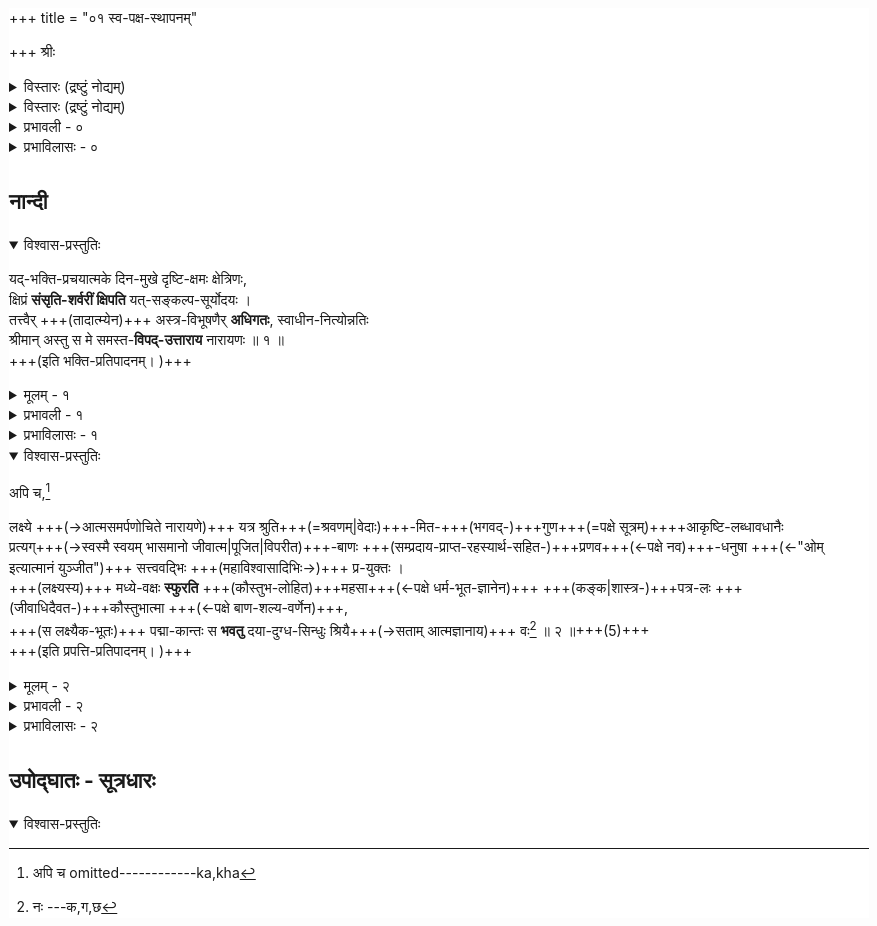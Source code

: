 +++
title = "०१ स्व-पक्ष-स्थापनम्"

+++
श्रीः

<details><summary>विस्तारः (द्रष्टुं नोद्यम्)</summary></details>


<details><summary>विस्तारः (द्रष्टुं नोद्यम्)</summary></details>

<details><summary>प्रभावली - ०</summary></details>

<details><summary>प्रभाविलासः - ०</summary></details>

## नान्दी
<details open><summary>विश्वास-प्रस्तुतिः</summary>

यद्-भक्ति-प्रचयात्मके दिन-मुखे दृष्टि-क्षमः क्षेत्रिणः,  
क्षिप्रं **संसृति-शर्वरीं क्षिपति** यत्-सङ्कल्प-सूर्योदयः ।  
तत्त्वैर् +++(तादात्म्येन)+++ अस्त्र-विभूषणैर् **अधिगतः**, स्वाधीन-नित्योन्नतिः  
श्रीमान् अस्तु स मे समस्त-**विपद्-उत्ताराय** नारायणः ॥ १ ॥  
+++(इति भक्ति-प्रतिपादनम्। )+++
</details>

<details><summary>मूलम् - १</summary></details>

<details><summary>प्रभावली - १</summary></details>

<details><summary>प्रभाविलासः - १</summary></details>



<details open><summary>विश्वास-प्रस्तुतिः</summary>

अपि च,[^3]

[^3]: अपि च omitted------------ka,kha


लक्ष्ये +++(→आत्मसमर्पणोचिते नारायणे)+++ यत्र श्रुति+++(=श्रवणम्|वेदाः)+++-मित-+++(भगवद्-)+++गुण+++(=पक्षे सूत्रम्)++++आकृष्टि-लब्धावधानैः  
प्रत्यग्+++(→स्वस्मै स्वयम् भासमानो जीवात्म|पूजित|विपरीत)+++-बाणः +++(सम्प्रदाय-प्राप्त-रहस्यार्थ-सहित-)+++प्रणव+++(←पक्षे नव)+++-धनुषा +++(←"ओम् इत्यात्मानं युञ्जीत")+++ सत्त्ववद्भिः +++(महाविश्वासादिभिः→)+++ प्र-युक्तः ।  
+++(लक्ष्यस्य)+++ मध्ये-वक्षः **स्फुरति** +++(कौस्तुभ-लोहित)+++महसा+++(←पक्षे धर्म-भूत-ज्ञानेन)+++ +++(कङ्क|शास्त्र-)+++पत्र-लः +++(जीवाधिदैवत-)+++कौस्तुभात्मा +++(←पक्षे बाण-शल्य-वर्णेन)+++,  
+++(स लक्ष्यैक-भूतः)+++ पद्मा-कान्तः स **भवतु** दया-दुग्ध-सिन्धुः श्रियै+++(→सताम् आत्मज्ञानाय)+++ वः[^4] ॥ २ ॥+++(5)+++  
+++(इति प्रपत्ति-प्रतिपादनम्। )+++

[^4]: नः ---क,ग,छ
</details>

<details><summary>मूलम् - २</summary></details>

<details><summary>प्रभावली - २</summary></details>

<details><summary>प्रभाविलासः - २</summary></details>


## उपोद्घातः - सूत्रधारः
<details open><summary>विश्वास-प्रस्तुतिः</summary>


[^5]: सकल ------क
[^6]: किरण--omitted---ग
[^7]: पादपद्मस्य---च
[^8]: महा omitted--ग
[^9]: चटुल omitted---ग
[^10]: मध्य omitted---क
[^11]: विद्या omitted---ड
[^12]: कुदृष्टि added before
[^13]: “एतद्वै महोपनिषदं देवानां गुह्यम्” इत्युक्तप्रपदनतत्त्वोपदेशदेशिकैरिति साम्प्रदायिकोऽस्यार्थः।
[^14]: अनवरतपरिचितगान्धर्वविद्याप्रसादितपरमपुरुषैः added before ---क,ख
[^15]: नृगुणी---ख,ग,ड
[^16]: परिगृहीता--- ग
[^17]: संवर्धनस्य---क
[^18]: सर्वे added before----ग
[^19]: देशिकैरिव-----क
[^20]: अबोध---क,ख
[^21]: अन्यभक्त्युन्मीलनीम्म् इति प्रभावलीसम्मतः पाठः ।
[^22]: (सप्रणामम्) added after-----ढ
[^23]: सविनयम् omitted --------क